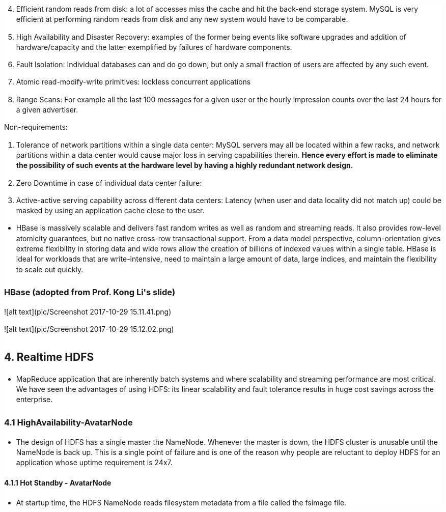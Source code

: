 4. Efficient random reads from disk: a lot of accesses miss the cache and hit the back-end storage system. MySQL is very efficient at performing random reads from disk and any new system would have to be comparable.

5. High Availability and Disaster Recovery: examples of the former being events like software upgrades and addition of hardware/capacity and the latter exemplified by failures of hardware components.

6. Fault Isolation: Individual databases can and do go down, but only a small fraction of users are affected by any such event.

7. Atomic read-modify-write primitives: lockless concurrent applications

8. Range Scans: For example all the last 100 messages for a given user or the hourly impression counts over the last 24 hours for a given advertiser.

Non-requirements:

1. Tolerance of network partitions within a single data center: MySQL servers may all be located within a few racks, and network partitions within a data center would cause major loss in serving capabilities therein. **Hence every effort is made to eliminate the possibility of such events at the hardware level by having a highly redundant network design.**

2. Zero Downtime in case of individual data center failure:

3. Active-active serving capability across different data centers: Latency (when user and data locality did not match up) could be masked by using an application cache close to the user.

* HBase is massively scalable and delivers fast random writes as well as random and streaming reads. It also provides row-level atomicity guarantees, but no native cross-row transactional support. From a data model perspective, column-orientation gives extreme flexibility in storing data and wide rows allow the creation of billions of indexed values within a single table. HBase is ideal for workloads that are write-intensive, need to maintain a large amount of data, large indices, and maintain the flexibility to scale out quickly.

### HBase (adopted from Prof. Kong Li's slide)

![alt text](pic/Screenshot 2017-10-29 15.11.41.png)

![alt text](pic/Screenshot 2017-10-29 15.12.02.png)

## 4. Realtime HDFS

* MapReduce application that are inherently batch systems and where scalability and streaming performance are most critical. We have seen the advantages of using HDFS: its linear scalability and fault tolerance results in huge cost savings across the enterprise.

### 4.1 HighAvailability-AvatarNode

* The design of HDFS has a single master   the NameNode. Whenever the master is down, the HDFS cluster is unusable until the NameNode is back up. This is a single point of failure and is one of the reason why people are reluctant to deploy HDFS for an application whose uptime requirement is 24x7.

#### 4.1.1 Hot Standby - AvatarNode

* At startup time, the HDFS NameNode reads filesystem metadata from a file called the fsimage file.

